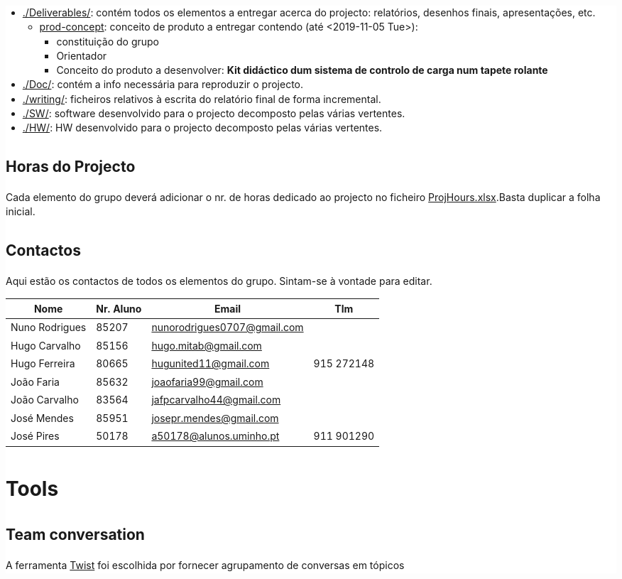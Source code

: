 -   [./Deliverables/](Deliverables): contém todos os elementos a entregar acerca do projecto: relatórios, desenhos finais, apresentações, etc.
    -   [prod-concept](Deliverables/prod-concept.md): conceito de produto a entregar contendo (até <span class="timestamp-wrapper"><span class="timestamp">&lt;2019-11-05 Tue&gt;</span></span>):
        -   constituição do grupo
        -   Orientador
        -   Conceito do produto a desenvolver: **Kit didáctico dum sistema de controlo de carga num tapete rolante**
-   [./Doc/](Doc): contém a info necessária para reproduzir o projecto.
-   [./writing/](readme.md): ficheiros relativos à escrita do relatório final de forma incremental.
-   [./SW/](SW): software desenvolvido para o projecto decomposto pelas várias vertentes.
-   [./HW/](HW): HW desenvolvido para o projecto decomposto pelas várias vertentes.


<a id="org21aa1fd"></a>

## Horas do Projecto

Cada elemento do grupo deverá adicionar o nr. de horas dedicado ao projecto no ficheiro [ProjHours.xlsx](ProjManag/ProjHours.xlsx).Basta duplicar a folha inicial.


<a id="orge03a855"></a>

## Contactos

Aqui estão os contactos de todos os elementos do grupo. Sintam-se à vontade para editar.

| Nome           | Nr. Aluno | Email                       | Tlm        |
|-------------- |--------- |--------------------------- |---------- |
| Nuno Rodrigues | 85207     | nunorodrigues0707@gmail.com |            |
| Hugo Carvalho  | 85156     | hugo.mitab@gmail.com        |            |
| Hugo Ferreira  | 80665     | hugunited11@gmail.com       | 915 272148 |
| João Faria     | 85632     | joaofaria99@gmail.com       |            |
| João Carvalho  | 83564     | jafpcarvalho44@gmail.com    |            |
| José Mendes    | 85951     | josepr.mendes@gmail.com     |            |
| José Pires     | 50178     | a50178@alunos.uminho.pt     | 911 901290 |


<a id="org0607840"></a>

# Tools


<a id="org6ad9df5"></a>

## Team conversation

A ferramenta [Twist](https://twist.com) foi escolhida por fornecer agrupamento de conversas em tópicos
